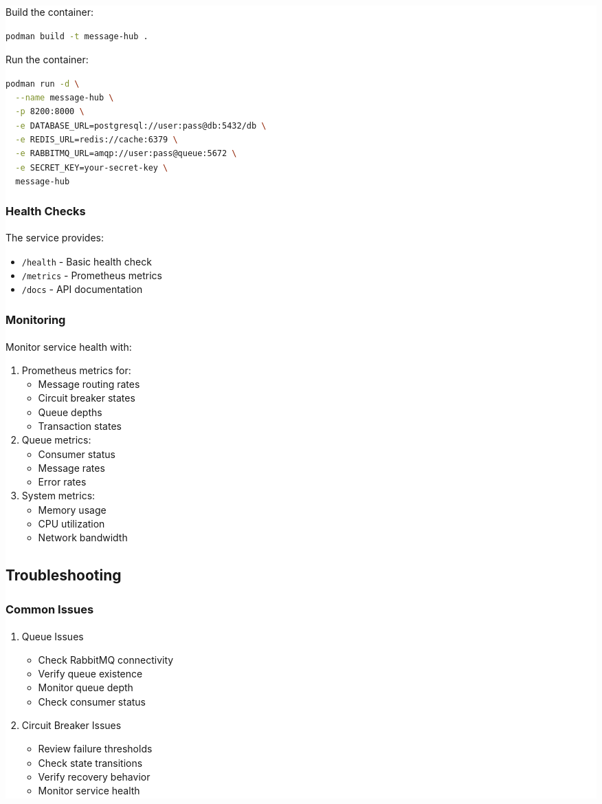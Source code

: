 Build the container:
```bash
podman build -t message-hub .
```

Run the container:
```bash
podman run -d \
  --name message-hub \
  -p 8200:8000 \
  -e DATABASE_URL=postgresql://user:pass@db:5432/db \
  -e REDIS_URL=redis://cache:6379 \
  -e RABBITMQ_URL=amqp://user:pass@queue:5672 \
  -e SECRET_KEY=your-secret-key \
  message-hub
```

### Health Checks

The service provides:
- `/health` - Basic health check
- `/metrics` - Prometheus metrics
- `/docs` - API documentation

### Monitoring

Monitor service health with:
1. Prometheus metrics for:
   - Message routing rates
   - Circuit breaker states
   - Queue depths
   - Transaction states
2. Queue metrics:
   - Consumer status
   - Message rates
   - Error rates
3. System metrics:
   - Memory usage
   - CPU utilization
   - Network bandwidth

## Troubleshooting

### Common Issues

1. Queue Issues
   - Check RabbitMQ connectivity
   - Verify queue existence
   - Monitor queue depth
   - Check consumer status

2. Circuit Breaker Issues
   - Review failure thresholds
   - Check state transitions
   - Verify recovery behavior
   - Monitor service health
